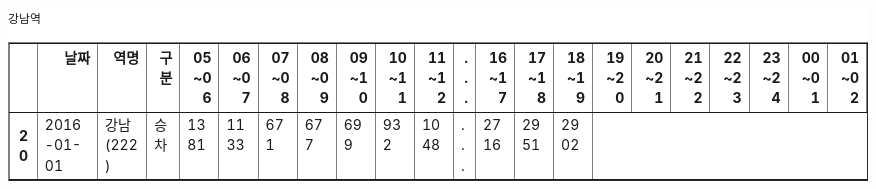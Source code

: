 


```python
강남역
```




<div>
<style scoped>
    .dataframe tbody tr th:only-of-type {
        vertical-align: middle;
    }

    .dataframe tbody tr th {
        vertical-align: top;
    }

    .dataframe thead th {
        text-align: right;
    }
</style>
<table border="1" class="dataframe">
  <thead>
    <tr style="text-align: right;">
      <th></th>
      <th>날짜</th>
      <th>역명</th>
      <th>구분</th>
      <th>05~06</th>
      <th>06~07</th>
      <th>07~08</th>
      <th>08~09</th>
      <th>09~10</th>
      <th>10~11</th>
      <th>11~12</th>
      <th>...</th>
      <th>16~17</th>
      <th>17~18</th>
      <th>18~19</th>
      <th>19~20</th>
      <th>20~21</th>
      <th>21~22</th>
      <th>22~23</th>
      <th>23~24</th>
      <th>00~01</th>
      <th>01~02</th>
    </tr>
  </thead>
  <tbody>
    <tr>
      <th>20</th>
      <td>2016-01-01</td>
      <td>강남(222)</td>
      <td>승차</td>
      <td>1381</td>
      <td>1133</td>
      <td>671</td>
      <td>677</td>
      <td>699</td>
      <td>932</td>
      <td>1048</td>
      <td>...</td>
      <td>2716</td>
      <td>2951</td>
      <td>2902</td>